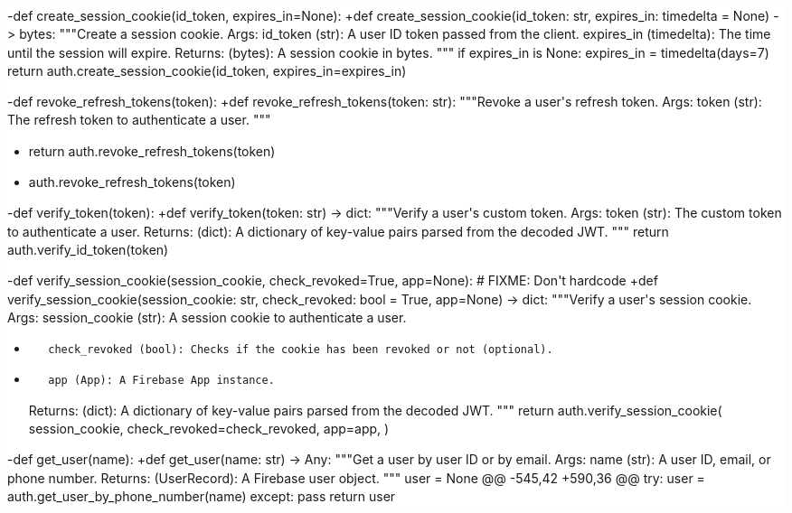  
-def create_session_cookie(id_token, expires_in=None):
+def create_session_cookie(id_token: str, expires_in: timedelta = None) -> bytes:
     """Create a session cookie.
     Args:
         id_token (str): A user ID token passed from the client.
         expires_in (timedelta): The time until the session will expire.
     Returns:
         (bytes): A session cookie in bytes.
     """
     if expires_in is None:
         expires_in = timedelta(days=7)
     return auth.create_session_cookie(id_token, expires_in=expires_in)
 
 
-def revoke_refresh_tokens(token):
+def revoke_refresh_tokens(token: str):
     """Revoke a user's refresh token.
     Args:
         token (str): The refresh token to authenticate a user.
     """
-    return auth.revoke_refresh_tokens(token)
+    auth.revoke_refresh_tokens(token)
 
 
-def verify_token(token):
+def verify_token(token: str) -> dict:
     """Verify a user's custom token.
     Args:
         token (str): The custom token to authenticate a user.
     Returns:
         (dict): A dictionary of key-value pairs parsed from the decoded JWT.
     """
     return auth.verify_id_token(token)
 
 
-def verify_session_cookie(session_cookie, check_revoked=True, app=None): # FIXME: Don't hardcode
+def verify_session_cookie(session_cookie: str, check_revoked: bool = True, app=None) -> dict:
     """Verify a user's session cookie.
     Args:
         session_cookie (str): A session cookie to authenticate a user.
+        check_revoked (bool): Checks if the cookie has been revoked or not (optional).
+        app (App): A Firebase App instance.
     Returns:
         (dict): A dictionary of key-value pairs parsed from the decoded JWT.
     """
     return auth.verify_session_cookie(
         session_cookie,
         check_revoked=check_revoked,
         app=app,
     )
 
 
-def get_user(name):
+def get_user(name: str) -> Any:
     """Get a user by user ID or by email.
     Args:
         name (str): A user ID, email, or phone number.
     Returns:
         (UserRecord): A Firebase user object.
     """
     user = None
@@ -545,42 +590,36 @@
         try:
             user = auth.get_user_by_phone_number(name)
         except:
             pass
     return user